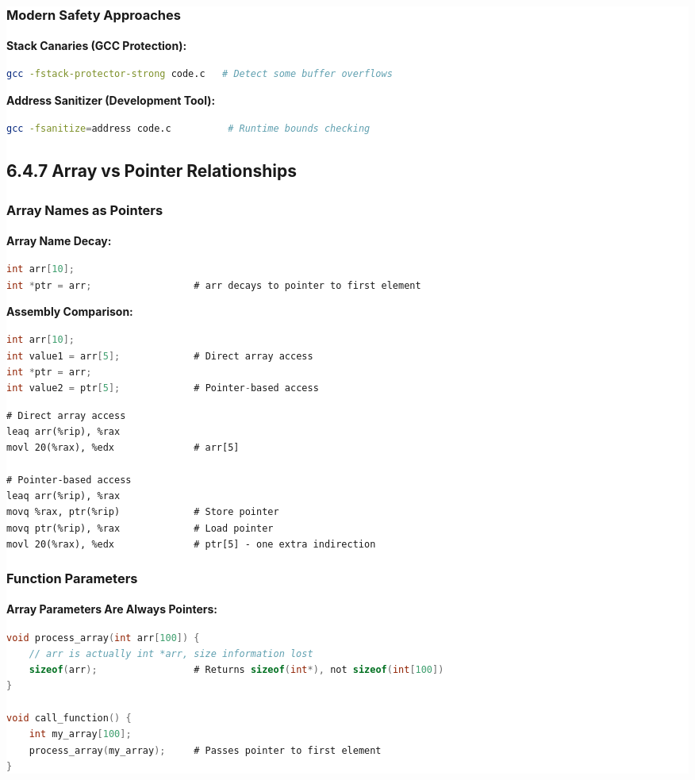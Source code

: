 ### Modern Safety Approaches

**Stack Canaries (GCC Protection):**
```bash
gcc -fstack-protector-strong code.c   # Detect some buffer overflows
```

**Address Sanitizer (Development Tool):**
```bash
gcc -fsanitize=address code.c          # Runtime bounds checking
```

## 6.4.7 Array vs Pointer Relationships

### Array Names as Pointers

**Array Name Decay:**
```c
int arr[10];
int *ptr = arr;                  # arr decays to pointer to first element
```

**Assembly Comparison:**
```c
int arr[10];
int value1 = arr[5];             # Direct array access
int *ptr = arr;
int value2 = ptr[5];             # Pointer-based access
```

```assembly
# Direct array access
leaq arr(%rip), %rax
movl 20(%rax), %edx              # arr[5]

# Pointer-based access  
leaq arr(%rip), %rax
movq %rax, ptr(%rip)             # Store pointer
movq ptr(%rip), %rax             # Load pointer
movl 20(%rax), %edx              # ptr[5] - one extra indirection
```

### Function Parameters

**Array Parameters Are Always Pointers:**
```c
void process_array(int arr[100]) {
    // arr is actually int *arr, size information lost
    sizeof(arr);                 # Returns sizeof(int*), not sizeof(int[100])
}

void call_function() {
    int my_array[100];
    process_array(my_array);     # Passes pointer to first element
}
```
